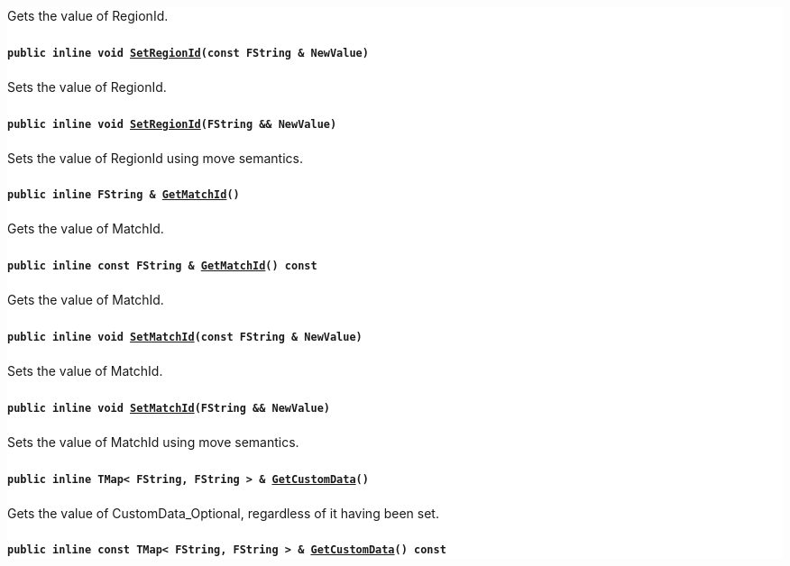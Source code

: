 Gets the value of RegionId.

#### `public inline void `[`SetRegionId`](#structFRHAPI__MatchMakingSessionRequest_1a05b2f5c951811885077085ddf58df59c)`(const FString & NewValue)` <a id="structFRHAPI__MatchMakingSessionRequest_1a05b2f5c951811885077085ddf58df59c"></a>

Sets the value of RegionId.

#### `public inline void `[`SetRegionId`](#structFRHAPI__MatchMakingSessionRequest_1a4accc158106897d84d2c210166abcd7a)`(FString && NewValue)` <a id="structFRHAPI__MatchMakingSessionRequest_1a4accc158106897d84d2c210166abcd7a"></a>

Sets the value of RegionId using move semantics.

#### `public inline FString & `[`GetMatchId`](#structFRHAPI__MatchMakingSessionRequest_1afbb88da05e048bfd3fbdee2151983a45)`()` <a id="structFRHAPI__MatchMakingSessionRequest_1afbb88da05e048bfd3fbdee2151983a45"></a>

Gets the value of MatchId.

#### `public inline const FString & `[`GetMatchId`](#structFRHAPI__MatchMakingSessionRequest_1aa1a3d6d082294c8aba3f91673f522ac3)`() const` <a id="structFRHAPI__MatchMakingSessionRequest_1aa1a3d6d082294c8aba3f91673f522ac3"></a>

Gets the value of MatchId.

#### `public inline void `[`SetMatchId`](#structFRHAPI__MatchMakingSessionRequest_1aa5461fb722d8a6841e51e71daa3e2e13)`(const FString & NewValue)` <a id="structFRHAPI__MatchMakingSessionRequest_1aa5461fb722d8a6841e51e71daa3e2e13"></a>

Sets the value of MatchId.

#### `public inline void `[`SetMatchId`](#structFRHAPI__MatchMakingSessionRequest_1a2a950c8478fc56464bf23df3357e618c)`(FString && NewValue)` <a id="structFRHAPI__MatchMakingSessionRequest_1a2a950c8478fc56464bf23df3357e618c"></a>

Sets the value of MatchId using move semantics.

#### `public inline TMap< FString, FString > & `[`GetCustomData`](#structFRHAPI__MatchMakingSessionRequest_1a00eca816afd9db4ad94b242eef69d969)`()` <a id="structFRHAPI__MatchMakingSessionRequest_1a00eca816afd9db4ad94b242eef69d969"></a>

Gets the value of CustomData_Optional, regardless of it having been set.

#### `public inline const TMap< FString, FString > & `[`GetCustomData`](#structFRHAPI__MatchMakingSessionRequest_1ad9f586b13704c1f2b462e8481e1b65df)`() const` <a id="structFRHAPI__MatchMakingSessionRequest_1ad9f586b13704c1f2b462e8481e1b65df"></a>

